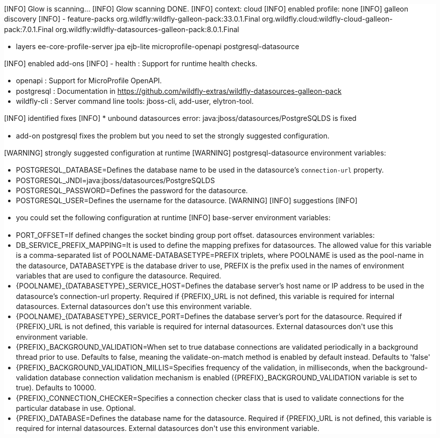 [INFO] Glow is scanning... 
[INFO] Glow scanning DONE.
[INFO] context: cloud
[INFO] enabled profile: none
[INFO] galleon discovery
[INFO] - feature-packs
   org.wildfly:wildfly-galleon-pack:33.0.1.Final
   org.wildfly.cloud:wildfly-cloud-galleon-pack:7.0.1.Final
   org.wildfly:wildfly-datasources-galleon-pack:8.0.1.Final
- layers
   ee-core-profile-server
   jpa
   ejb-lite
   microprofile-openapi
   postgresql-datasource

[INFO] enabled add-ons
[INFO] - health : Support for runtime health checks.
- openapi : Support for MicroProfile OpenAPI.
- postgresql : Documentation in https://github.com/wildfly-extras/wildfly-datasources-galleon-pack
- wildfly-cli : Server command line tools: jboss-cli, add-user, elytron-tool.

[INFO] identified fixes
[INFO] * unbound datasources error: java:jboss/datasources/PostgreSQLDS is fixed
  - add-on postgresql fixes the problem but you need to set the strongly suggested configuration.

[WARNING] strongly suggested configuration at runtime
[WARNING] 
postgresql-datasource environment variables:
 - POSTGRESQL_DATABASE=Defines the database name to be used in the datasource’s `connection-url` property.
 - POSTGRESQL_JNDI=java:jboss/datasources/PostgreSQLDS
 - POSTGRESQL_PASSWORD=Defines the password for the datasource.
 - POSTGRESQL_USER=Defines the username for the datasource.
[WARNING] 
[INFO] suggestions
[INFO] 
* you could set the following configuration at runtime
[INFO] 
base-server environment variables:
 - PORT_OFFSET=If defined changes the socket binding group port offset.
datasources environment variables:
 - DB_SERVICE_PREFIX_MAPPING=It is used to define the mapping prefixes for datasources. The allowed value for this variable is a comma-separated list of POOLNAME-DATABASETYPE=PREFIX triplets, where POOLNAME is used as the pool-name in the datasource, DATABASETYPE is the database driver to use, PREFIX is the prefix used in the names of environment variables that are used to configure the datasource. Required.
 - {POOLNAME}_{DATABASETYPE}_SERVICE_HOST=Defines the database server’s host name or IP address to be used in the datasource’s connection-url property. Required if {PREFIX}_URL is not defined, this variable is required for internal datasources. External datasources don't use this environment variable.
 - {POOLNAME}_{DATABASETYPE}_SERVICE_PORT=Defines the database server’s port for the datasource. Required if {PREFIX}_URL is not defined, this variable is required for internal datasources. External datasources don't use this environment variable.
 - {PREFIX}_BACKGROUND_VALIDATION=When set to true database connections are validated periodically in a background thread prior to use. Defaults to false, meaning the validate-on-match method is enabled by default instead. Defaults to 'false'
 - {PREFIX}_BACKGROUND_VALIDATION_MILLIS=Specifies frequency of the validation, in milliseconds, when the background-validation database connection validation mechanism is enabled ({PREFIX}_BACKGROUND_VALIDATION variable is set to true). Defaults to 10000.
 - {PREFIX}_CONNECTION_CHECKER=Specifies a connection checker class that is used to validate connections for the particular database in use. Optional.
 - {PREFIX}_DATABASE=Defines the database name for the datasource. Required if {PREFIX}_URL is not defined, this variable is required for internal datasources. External datasources don't use this environment variable.